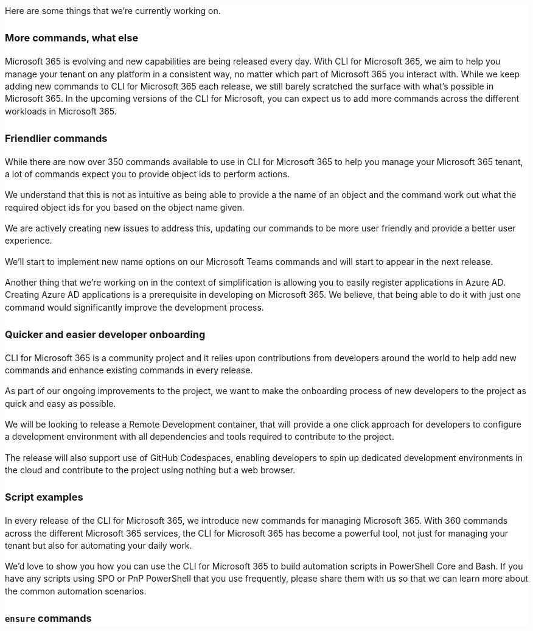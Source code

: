 Here are some things that we’re currently working on.

### More commands, what else

Microsoft 365 is evolving and new capabilities are being released every day. With CLI for Microsoft 365, we aim to help you manage your tenant on any platform in a consistent way, no matter which part of Microsoft 365 you interact with. While we keep adding new commands to CLI for Microsoft 365 each release, we still barely scratched the surface with what’s possible in Microsoft 365. In the upcoming versions of the CLI for Microsoft, you can expect us to add more commands across the different workloads in Microsoft 365.

### Friendlier commands

While there are now over 350 commands available to use in CLI for Microsoft 365 to help you manage your Microsoft 365 tenant, a lot of commands expect you to provide object ids to perform actions.

We understand that this is not as intuitive as being able to provide a the name of an object and the command work out what the required object ids for you based on the object name given.

We are actively creating new issues to address this, updating our commands to be more user friendly and provide a better user experience.

We’ll start to implement new name options on our Microsoft Teams commands and will start to appear in the next release.

Another thing that we’re working on in the context of simplification is allowing you to easily register applications in Azure AD. Creating Azure AD applications is a prerequisite in developing on Microsoft 365. We believe, that being able to do it with just one command would significantly improve the development process.

### Quicker and easier developer onboarding

CLI for Microsoft 365 is a community project and it relies upon contributions from developers around the world to help add new commands and enhance existing commands in every release.

As part of our ongoing improvements to the project, we want to make the onboarding process of new developers to the project as quick and easy as possible.

We will be looking to release a Remote Development container, that will provide a one click approach for developers to configure a development environment with all dependencies and tools required to contribute to the project.

The release will also support use of GitHub Codespaces, enabling developers to spin up dedicated development environments in the cloud and contribute to the project using nothing but a web browser.

### Script examples

In every release of the CLI for Microsoft 365, we introduce new commands for managing Microsoft 365. With 360 commands across the different Microsoft 365 services, the CLI for Microsoft 365 has become a powerful tool, not just for managing your tenant but also for automating your daily work.

We’d love to show you how you can use the CLI for Microsoft 365 to build automation scripts in PowerShell Core and Bash. If you have any scripts using SPO or PnP PowerShell that you use frequently, please share them with us so that we can learn more about the common automation scenarios.

### `ensure` commands
